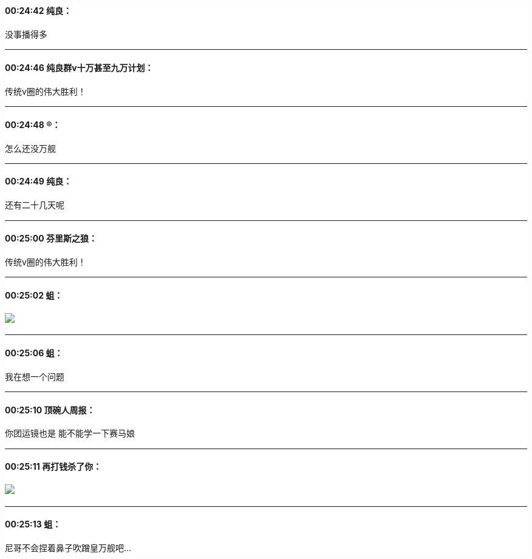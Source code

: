 #### 00:24:42  纯良：

没事播得多

*****

#### 00:24:46  纯良群v十万甚至九万计划：

传统v圈的伟大胜利！

*****

#### 00:24:48  ®：

怎么还没万舰

*****

#### 00:24:49  纯良：

还有二十几天呢

*****

#### 00:25:00  芬里斯之狼：

传统v圈的伟大胜利！

*****

#### 00:25:02  蛆：

![](http://gchat.qpic.cn/gchatpic_new/794594593/3936091261-2795006284-1EA04D0C150374E265CCEFC10E83B24C/0?term=2")

*****

#### 00:25:06  蛆：

我在想一个问题

*****

#### 00:25:10  顶碗人周报：

你团运镜也是 能不能学一下赛马娘

*****

#### 00:25:11  再打钱杀了你：

![](http://gchat.qpic.cn/gchatpic_new/3260273458/3936091261-2466155866-B9D9DCFB0A15CC9A2E79CD056127BAE4/0?term=2")

*****

#### 00:25:13  蛆：

尼哥不会捏着鼻子吹蹭皇万舰吧...
